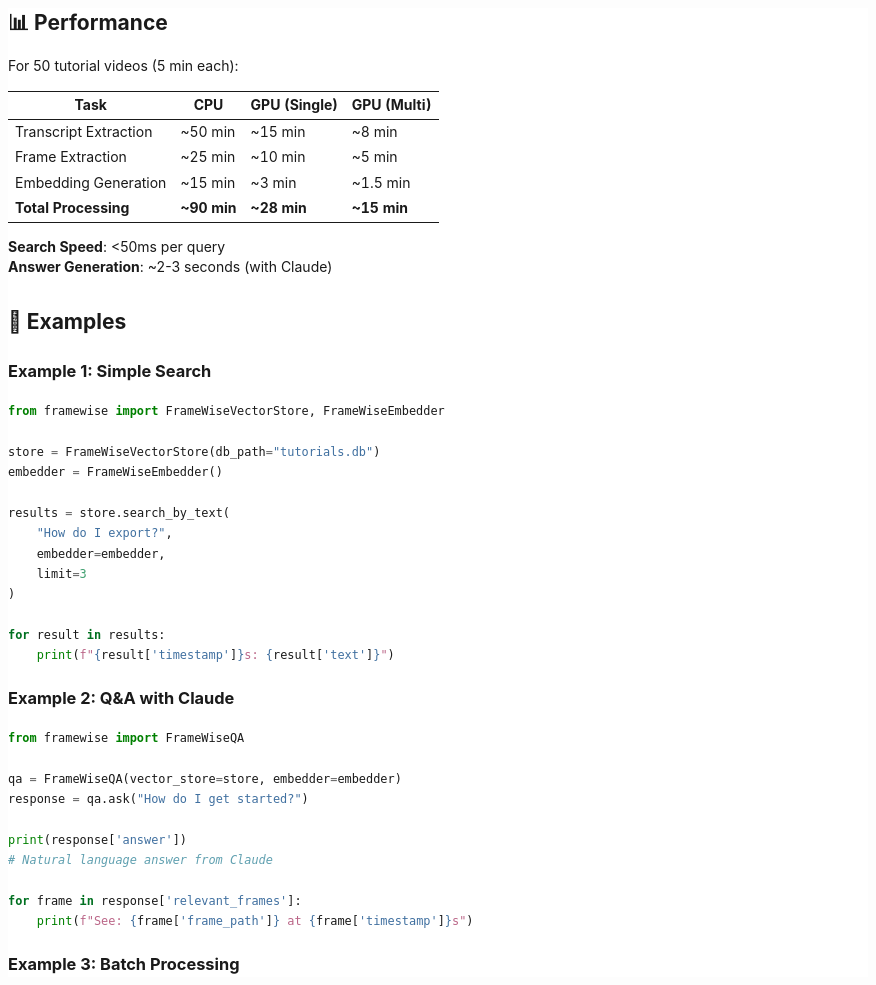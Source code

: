 ## 📊 Performance

For 50 tutorial videos (5 min each):

| Task | CPU | GPU (Single) | GPU (Multi) |
|------|-----|--------------|-------------|
| Transcript Extraction | ~50 min | ~15 min | ~8 min |
| Frame Extraction | ~25 min | ~10 min | ~5 min |
| Embedding Generation | ~15 min | ~3 min | ~1.5 min |
| **Total Processing** | **~90 min** | **~28 min** | **~15 min** |

**Search Speed**: <50ms per query  
**Answer Generation**: ~2-3 seconds (with Claude)

## 🧪 Examples

### Example 1: Simple Search

```python
from framewise import FrameWiseVectorStore, FrameWiseEmbedder

store = FrameWiseVectorStore(db_path="tutorials.db")
embedder = FrameWiseEmbedder()

results = store.search_by_text(
    "How do I export?",
    embedder=embedder,
    limit=3
)

for result in results:
    print(f"{result['timestamp']}s: {result['text']}")
```

### Example 2: Q&A with Claude

```python
from framewise import FrameWiseQA

qa = FrameWiseQA(vector_store=store, embedder=embedder)
response = qa.ask("How do I get started?")

print(response['answer'])
# Natural language answer from Claude

for frame in response['relevant_frames']:
    print(f"See: {frame['frame_path']} at {frame['timestamp']}s")
```

### Example 3: Batch Processing
